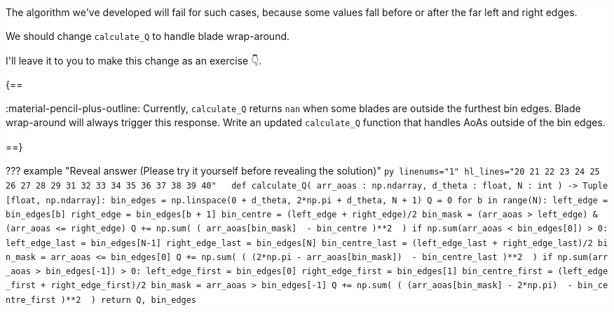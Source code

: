 The algorithm we've developed will fail for such cases, because some values fall before or after the far left and right edges.

We should change `calculate_Q` to handle blade wrap-around.

I'll leave it to you to make this change as an exercise 👇.

{==

:material-pencil-plus-outline: Currently, `calculate_Q` returns `nan` when some blades are outside the furthest bin edges. Blade wrap-around will always trigger this response.  Write an updated `calculate_Q` function that handles AoAs outside of the bin edges.

==}

??? example "Reveal answer (Please try it yourself before revealing the solution)"
	``` py linenums="1" hl_lines="20 21 22 23 24 25 26 27 28 29 31 32 33 34 35 36 37 38 39 40"  
	def calculate_Q(
		arr_aoas : np.ndarray,
		d_theta : float,
		N : int
	) -> Tuple[float, np.ndarray]:
		bin_edges = np.linspace(0 + d_theta, 2*np.pi + d_theta, N + 1)
		Q = 0
		for b in range(N):
			left_edge = bin_edges[b]
			right_edge = bin_edges[b + 1]
			bin_centre = (left_edge + right_edge)/2
			bin_mask = (arr_aoas > left_edge) & (arr_aoas <= right_edge)
			Q += np.sum(
				(
					arr_aoas[bin_mask] 
					- bin_centre
				)**2 
			)
		if np.sum(arr_aoas < bin_edges[0]) > 0:
			left_edge_last = bin_edges[N-1]
			right_edge_last = bin_edges[N]
			bin_centre_last = (left_edge_last + right_edge_last)/2
			bin_mask = arr_aoas <= bin_edges[0]
			Q += np.sum(
				(
					(2*np.pi - arr_aoas[bin_mask]) 
					- bin_centre_last
				)**2 
			)
		if np.sum(arr_aoas > bin_edges[-1]) > 0:
			left_edge_first = bin_edges[0]
			right_edge_first = bin_edges[1]
			bin_centre_first = (left_edge_first + right_edge_first)/2
			bin_mask = arr_aoas > bin_edges[-1]
			Q += np.sum(
				(
					(arr_aoas[bin_mask] - 2*np.pi) 
					- bin_centre_first
				)**2 
			)
		return Q, bin_edges
	```
